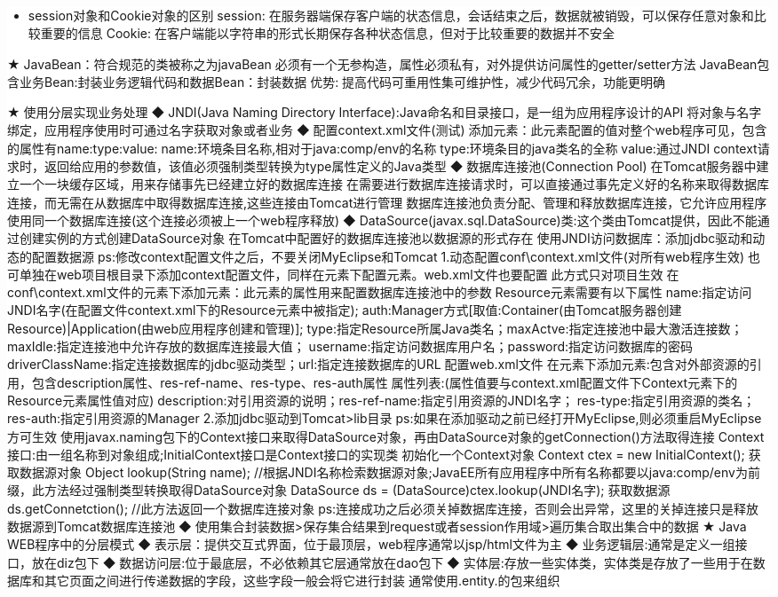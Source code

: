   * session对象和Cookie对象的区别
   session:
   在服务器端保存客户端的状态信息，会话结束之后，数据就被销毁，可以保存任意对象和比较重要的信息
   Cookie:
   在客户端能以字符串的形式长期保存各种状态信息，但对于比较重要的数据并不安全

★ JavaBean：符合规范的类被称之为javaBean
必须有一个无参构造，属性必须私有，对外提供访问属性的getter/setter方法
JavaBean包含业务Bean:封装业务逻辑代码和数据Bean：封装数据
优势:
提高代码可重用性集可维护性，减少代码冗余，功能更明确

★ 使用分层实现业务处理
  ◆ JNDI(Java Naming Directory Interface):Java命名和目录接口，是一组为应用程序设计的API
将对象与名字绑定，应用程序使用时可通过名字获取对象或者业务
◆ 配置context.xml文件(测试)
添加<Environment>元素：此元素配置的值对整个web程序可见，包含的属性有name:type:value:
name:环境条目名称,相对于java:comp/env的名称
type:环境条目的java类名的全称
value:通过JNDI context请求时，返回给应用的参数值，该值必须强制类型转换为type属性定义的Java类型
◆ 数据库连接池(Connection Pool)
在Tomcat服务器中建立一个一块缓存区域，用来存储事先已经建立好的数据库连接
在需要进行数据库连接请求时，可以直接通过事先定义好的名称来取得数据库连接，而无需在从数据库中取得数据库连接,这些连接由Tomcat进行管理
数据库连接池负责分配、管理和释放数据库连接，它允许应用程序使用同一个数据库连接(这个连接必须被上一个web程序释放)
◆ DataSource(javax.sql.DataSource)类:这个类由Tomcat提供，因此不能通过创建实例的方式创建DataSource对象
在Tomcat中配置好的数据库连接池以数据源的形式存在
使用JNDI访问数据库：添加jdbc驱动和动态的配置数据源
ps:修改context配置文件之后，不要关闭MyEclipse和Tomcat
 1.动态配置conf\context.xml文件(对所有web程序生效)
 也可单独在web项目根目录下添加context配置文件，同样在<Context>元素下配置<Resource>元素。web.xml文件也要配置
 此方式只对项目生效
  在conf\context.xml文件的<Context>元素下添加<Resource>元素：此元素的属性用来配置数据库连接池中的参数
  Resource元素需要有以下属性
name:指定访问JNDI名字(在配置文件context.xml下的Resource元素中被指定);
auth:Manager方式[取值:Container(由Tomcat服务器创建Resource)|Application(由web应用程序创建和管理)];
type:指定Resource所属Java类名；maxActve:指定连接池中最大激活连接数；
maxIdle:指定连接池中允许存放的数据库连接最大值；
username:指定访问数据库用户名；password:指定访问数据库的密码
driverClassName:指定连接数据库的jdbc驱动类型；url:指定连接数据库的URL
 配置web.xml文件
在<web-app>元素下添加<resource-ref>元素:包含对外部资源的引用，包含description属性、res-ref-name、res-type、res-auth属性
  属性列表:(属性值要与context.xml配置文件下Context元素下的Resource元素属性值对应)
  description:对引用资源的说明；res-ref-name:指定引用资源的JNDI名字；
  res-type:指定引用资源的类名；res-auth:指定引用资源的Manager
2.添加jdbc驱动到Tomcat>lib目录
ps:如果在添加驱动之前已经打开MyEclipse,则必须重启MyEclipse方可生效
使用javax.naming包下的Context接口来取得DataSource对象，再由DataSource对象的getConnection()方法取得连接
 Context接口:由一组名称到对象组成;InitialContext接口是Context接口的实现类
 初始化一个Context对象
 Context ctex = new InitialContext();
 获取数据源对象
  Object lookup(String name); //根据JNDI名称检索数据源对象;JavaEE所有应用程序中所有名称都要以java:comp/env为前缀，此方法经过强制类型转换取得DataSource对象
  DataSource ds = (DataSource)ctex.lookup(JNDI名字);
  获取数据源
   ds.getConnetction();  //此方法返回一个数据库连接对象
ps:连接成功之后必须关掉数据库连接，否则会出异常，这里的关掉连接只是释放数据源到Tomcat数据库连接池
 ◆ 使用集合封装数据>保存集合结果到request或者session作用域>遍历集合取出集合中的数据
★ Java WEB程序中的分层模式
◆ 表示层：提供交互式界面，位于最顶层，web程序通常以jsp/html文件为主
◆ 业务逻辑层:通常是定义一组接口，放在diz包下
◆ 数据访问层:位于最底层，不必依赖其它层通常放在dao包下
◆ 实体层:存放一些实体类，实体类是存放了一些用于在数据库和其它页面之间进行传递数据的字段，这些字段一般会将它进行封装
通常使用.entity.的包来组织